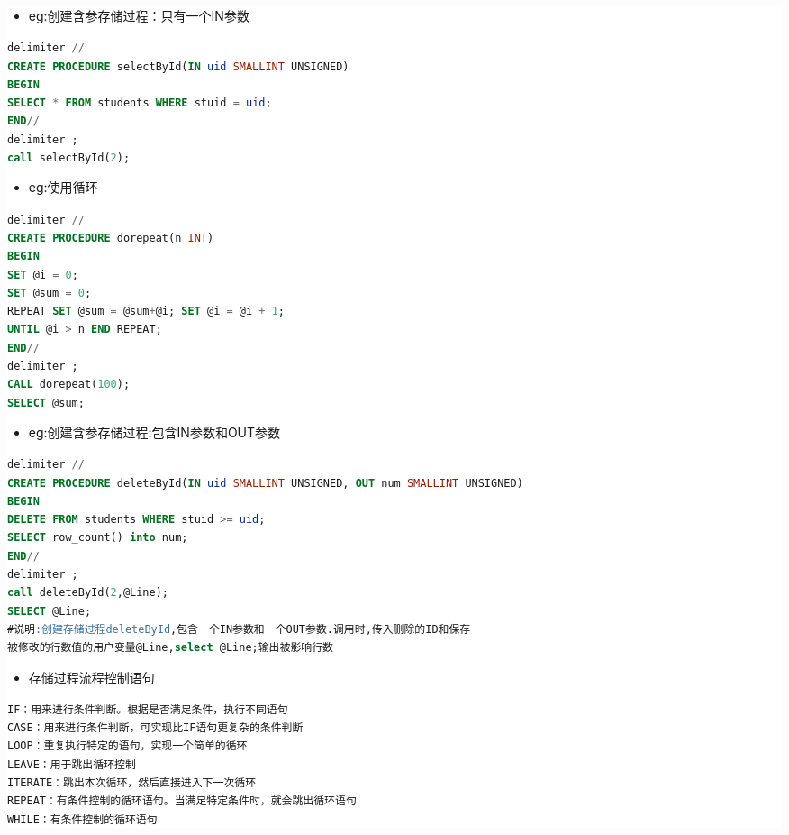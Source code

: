 - eg:创建含参存储过程：只有一个IN参数

```sql
delimiter //
CREATE PROCEDURE selectById(IN uid SMALLINT UNSIGNED)
BEGIN
SELECT * FROM students WHERE stuid = uid;
END//
delimiter ;
call selectById(2);
```

- eg:使用循环

```sql
delimiter //
CREATE PROCEDURE dorepeat(n INT)
BEGIN
SET @i = 0;
SET @sum = 0;
REPEAT SET @sum = @sum+@i; SET @i = @i + 1;
UNTIL @i > n END REPEAT;
END//
delimiter ;
CALL dorepeat(100);
SELECT @sum;
```

- eg:创建含参存储过程:包含IN参数和OUT参数

```sql
delimiter //
CREATE PROCEDURE deleteById(IN uid SMALLINT UNSIGNED, OUT num SMALLINT UNSIGNED)
BEGIN
DELETE FROM students WHERE stuid >= uid;
SELECT row_count() into num;
END//
delimiter ;
call deleteById(2,@Line);
SELECT @Line;
#说明:创建存储过程deleteById,包含一个IN参数和一个OUT参数.调用时,传入删除的ID和保存
被修改的行数值的用户变量@Line,select @Line;输出被影响行数
```

- 存储过程流程控制语句

```sql
IF：用来进行条件判断。根据是否满足条件，执行不同语句
CASE：用来进行条件判断，可实现比IF语句更复杂的条件判断
LOOP：重复执行特定的语句，实现一个简单的循环
LEAVE：用于跳出循环控制
ITERATE：跳出本次循环，然后直接进入下一次循环
REPEAT：有条件控制的循环语句。当满足特定条件时，就会跳出循环语句
WHILE：有条件控制的循环语句
```
